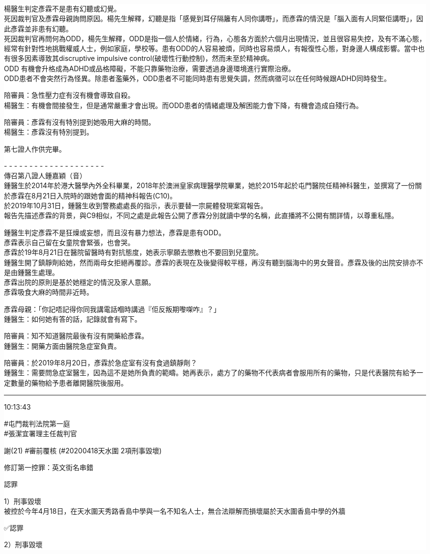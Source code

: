 楊醫生判定彥霖不是患有幻聽或幻覺。  
死因裁判官及彥霖母親詢問原因。楊先生解釋，幻聽是指「感覺到耳仔隔籬有人同你講嘢」，而彥霖的情況是「腦入面有人同緊佢講嘢」，因此彥霖並非患有幻聽。  
死因裁判官再問何為ODD，楊先生解釋，ODD是指一個人於情緒，行為，心態各方面於六個月出現情況，並且很容易失控，及有不滿心態，經常有針對性地挑戰權威人士，例如家庭，學校等。患有ODD的人容易被煩，同時也容易煩人，有報復性心態，對身邊人構成影響。當中也有很多因素導致其discruptive impulsive control(破壞性行動控制)，然而未至於精神病。  
ODD 有機會升格成為ADHD或品格障礙，不能只靠藥物治療，需要透過身邊環境進行實際治療。  
ODD患者不會突然行為怪異。除患者濫藥外，ODD患者不可能同時患有思覺失調，然而病徵可以在任何時候跟ADHD同時發生。  
  
陪審員：急性壓力症有沒有機會導致自殺。  
楊醫生：有機會間接發生，但是通常嚴重才會出現。而ODD患者的情緒處理及解困能力會下降，有機會造成自殘行為。  
  
陪審員：彥霖有沒有特別提到她吸用大麻的時間。  
楊醫生：彥霖沒有特別提到。  
  
第七證人作供完畢。  
  
\- - - - - - - - - - - - - - - - - - - -  
傳召第八證人鍾嘉穎（音）  
鍾醫生於2014年於港大醫學內外全科畢業，2018年於澳洲皇家病理醫學院畢業，她於2015年起於屯門醫院任精神科醫生，並撰寫了一份關於彥霖在8月21日入院時的跟她會面的精神科報告(C10)。  
於2019年10月31日，鍾醫生收到警務處處長的指示，表示要替一宗屍體發現案寫報告。  
報告先描述彥霖的背景，與C9相似，不同之處是此報告公開了彥霖分別就讀中學的名稱，此直播將不公開有關詳情，以尊重私隱。  
  
鍾醫生判定彥霖不是狂燥或妄想，而且沒有暴力想法，彥霖是患有ODD。  
彥霖表示自己留在女童院會緊張，也會哭。  
彥霖於19年8月21日在醫院留醫時有對抗態度，她表示寧願去懲教也不要回到兒童院。  
鍾醫生開了鎮靜劑給她，然而兩母女拒絕再覆診。彥霖的表現在及後變得較平穩，再沒有聽到腦海中的男女聲音。彥霖及後的出院安排亦不是由鍾醫生處理。  
彥霖出院的原則是基於她穩定的情況及家人意願。  
彥霖吸食大麻的時間非近時。  
  
彥霖母親：「你記唔記得你同我講電話嗰時講過『佢反叛期嚟㗎咋』？」  
鍾醫生：如何她有答的話，記錄就會有寫下。  
  
陪審員：知不知道醫院最後有沒有開藥給彥霖。  
鍾醫生：開藥方面由醫院急症室負責。  
  
陪審員：於2019年8月20日，彥霖於急症室有沒有食過鎮靜劑？  
鍾醫生：需要問急症室醫生，因為這不是她所負責的範疇。她再表示，處方了的藥物不代表病者會服用所有的藥物，只是代表醫院有給予一定數量的藥物給予患者離開醫院後服用。

---
      
10:13:43



\#屯門裁判法院第一庭  
\#張潔宜署理主任裁判官  
  
謝(21) \#審前覆核 (\#20200418天水圍 2項刑事毀壞)  
  
  
修訂第一控罪：英文街名串錯  
  
認罪  
  
1）刑事毀壞  
被控於今年4月18日，在天水圍天秀路香島中學與一名不知名人士，無合法辯解而損壞屬於天水圍香島中學的外牆  
  
✅認罪  
  
2）刑事毀壞  
  